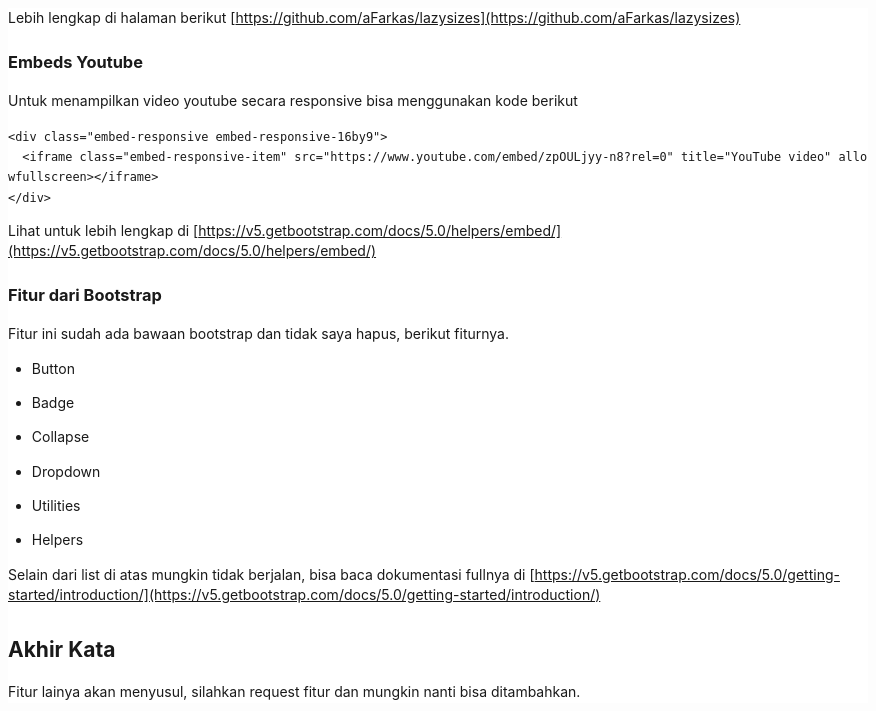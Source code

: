 Lebih lengkap di halaman berikut [https://github.com/aFarkas/lazysizes](https://github.com/aFarkas/lazysizes)

### **Embeds Youtube**

Untuk menampilkan video youtube secara responsive bisa menggunakan kode berikut

```
<div class="embed-responsive embed-responsive-16by9">
  <iframe class="embed-responsive-item" src="https://www.youtube.com/embed/zpOULjyy-n8?rel=0" title="YouTube video" allowfullscreen></iframe>
</div>
```

Lihat untuk lebih lengkap di [https://v5.getbootstrap.com/docs/5.0/helpers/embed/](https://v5.getbootstrap.com/docs/5.0/helpers/embed/)

### **Fitur dari Bootstrap**

Fitur ini sudah ada bawaan bootstrap dan tidak saya hapus, berikut fiturnya.

-   Button
    
-   Badge
    
-   Collapse
    
-   Dropdown
    
-   Utilities
    
-   Helpers
    

Selain dari list di atas mungkin tidak berjalan, bisa baca dokumentasi fullnya di [https://v5.getbootstrap.com/docs/5.0/getting-started/introduction/](https://v5.getbootstrap.com/docs/5.0/getting-started/introduction/)

## Akhir Kata

Fitur lainya akan menyusul, silahkan request fitur dan mungkin nanti bisa ditambahkan.